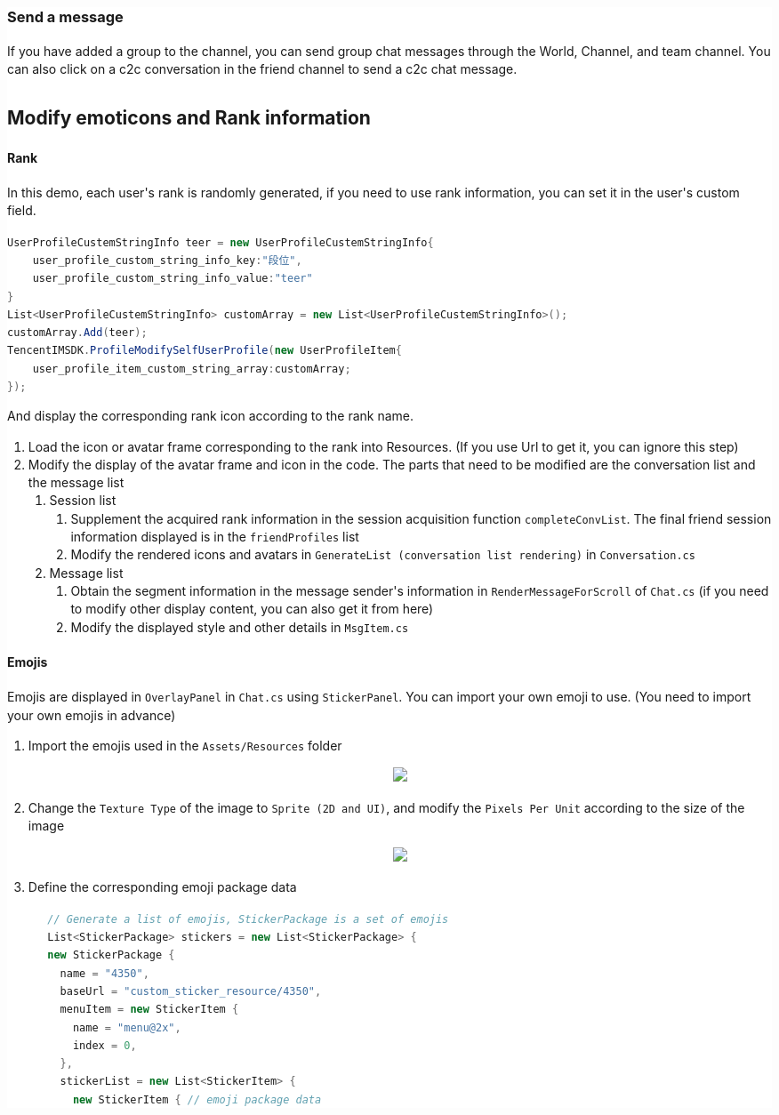 ### Send a message
If you have added a group to the channel, you can send group chat messages through the World, Channel, and team channel.
You can also click on a c2c conversation in the friend channel to send a c2c chat message.


## Modify emoticons and Rank information

#### Rank
In this demo, each user's rank is randomly generated, if you need to use rank information, you can set it in the user's custom field.
```csharp
UserProfileCustemStringInfo teer = new UserProfileCustemStringInfo{
    user_profile_custom_string_info_key:"段位",
    user_profile_custom_string_info_value:"teer"
}
List<UserProfileCustemStringInfo> customArray = new List<UserProfileCustemStringInfo>();
customArray.Add(teer);
TencentIMSDK.ProfileModifySelfUserProfile(new UserProfileItem{
    user_profile_item_custom_string_array:customArray;
});
```
And display the corresponding rank icon according to the rank name.
1. Load the icon or avatar frame corresponding to the rank into Resources. (If you use Url to get it, you can ignore this step)
2. Modify the display of the avatar frame and icon in the code. The parts that need to be modified are the conversation list and the message list
    1. Session list
       1. Supplement the acquired rank information in the session acquisition function `completeConvList`. The final friend session information displayed is in the `friendProfiles` list
       2. Modify the rendered icons and avatars in `GenerateList (conversation list rendering)` in `Conversation.cs`
    2. Message list
       1. Obtain the segment information in the message sender's information in `RenderMessageForScroll` of `Chat.cs` (if you need to modify other display content, you can also get it from here)
       2. Modify the displayed style and other details in `MsgItem.cs`

#### Emojis
Emojis are displayed in `OverlayPanel` in `Chat.cs` using `StickerPanel`. You can import your own emoji to use. (You need to import your own emojis in advance)
1. Import the emojis used in the `Assets/Resources` folder
    <p align="center">
      <img src="https://qcloudimg.tencent-cloud.cn/raw/ea516e9b19793282a49c81570d17c559.png">
    </p>
2. Change the `Texture Type` of the image to `Sprite (2D and UI)`, and modify the `Pixels Per Unit` according to the size of the image
    <p align="center">
      <img src="https://qcloudimg.tencent-cloud.cn/raw/d5cad0548b08be9413a7e3a92ed0c956.png">
    </p>
3. Define the corresponding emoji package data
   ```csharp
      // Generate a list of emojis, StickerPackage is a set of emojis
      List<StickerPackage> stickers = new List<StickerPackage> {
      new StickerPackage {
        name = "4350",
        baseUrl = "custom_sticker_resource/4350", 
        menuItem = new StickerItem {
          name = "menu@2x",
          index = 0,
        },
        stickerList = new List<StickerItem> {
          new StickerItem { // emoji package data
   ```